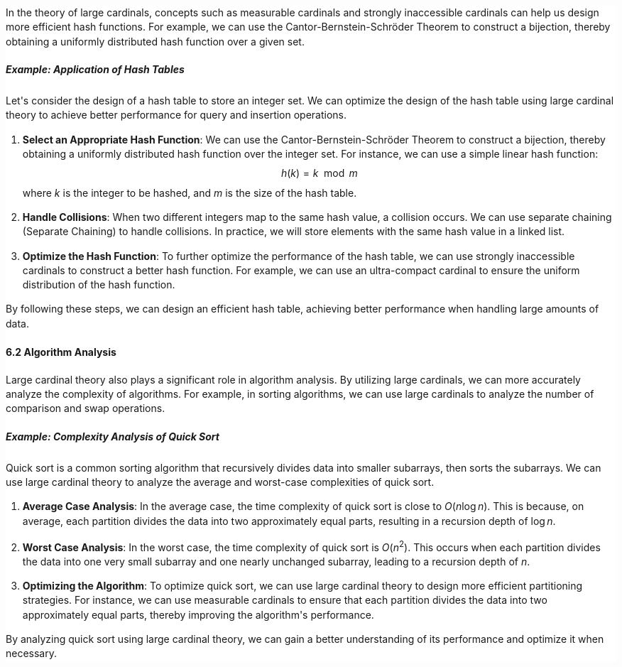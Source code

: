 In the theory of large cardinals, concepts such as measurable cardinals and strongly inaccessible cardinals can help us design more efficient hash functions. For example, we can use the Cantor-Bernstein-Schröder Theorem to construct a bijection, thereby obtaining a uniformly distributed hash function over a given set.

##### Example: Application of Hash Tables

Let's consider the design of a hash table to store an integer set. We can optimize the design of the hash table using large cardinal theory to achieve better performance for query and insertion operations.

1. **Select an Appropriate Hash Function**: We can use the Cantor-Bernstein-Schröder Theorem to construct a bijection, thereby obtaining a uniformly distributed hash function over the integer set. For instance, we can use a simple linear hash function:
   $$
   h(k) = k \mod m
   $$
   where $k$ is the integer to be hashed, and $m$ is the size of the hash table.

2. **Handle Collisions**: When two different integers map to the same hash value, a collision occurs. We can use separate chaining (Separate Chaining) to handle collisions. In practice, we will store elements with the same hash value in a linked list.

3. **Optimize the Hash Function**: To further optimize the performance of the hash table, we can use strongly inaccessible cardinals to construct a better hash function. For example, we can use an ultra-compact cardinal to ensure the uniform distribution of the hash function.

By following these steps, we can design an efficient hash table, achieving better performance when handling large amounts of data.

#### 6.2 Algorithm Analysis

Large cardinal theory also plays a significant role in algorithm analysis. By utilizing large cardinals, we can more accurately analyze the complexity of algorithms. For example, in sorting algorithms, we can use large cardinals to analyze the number of comparison and swap operations.

##### Example: Complexity Analysis of Quick Sort

Quick sort is a common sorting algorithm that recursively divides data into smaller subarrays, then sorts the subarrays. We can use large cardinal theory to analyze the average and worst-case complexities of quick sort.

1. **Average Case Analysis**: In the average case, the time complexity of quick sort is close to $O(n \log n)$. This is because, on average, each partition divides the data into two approximately equal parts, resulting in a recursion depth of $\log n$.

2. **Worst Case Analysis**: In the worst case, the time complexity of quick sort is $O(n^2)$. This occurs when each partition divides the data into one very small subarray and one nearly unchanged subarray, leading to a recursion depth of $n$.

3. **Optimizing the Algorithm**: To optimize quick sort, we can use large cardinal theory to design more efficient partitioning strategies. For instance, we can use measurable cardinals to ensure that each partition divides the data into two approximately equal parts, thereby improving the algorithm's performance.

By analyzing quick sort using large cardinal theory, we can gain a better understanding of its performance and optimize it when necessary.
